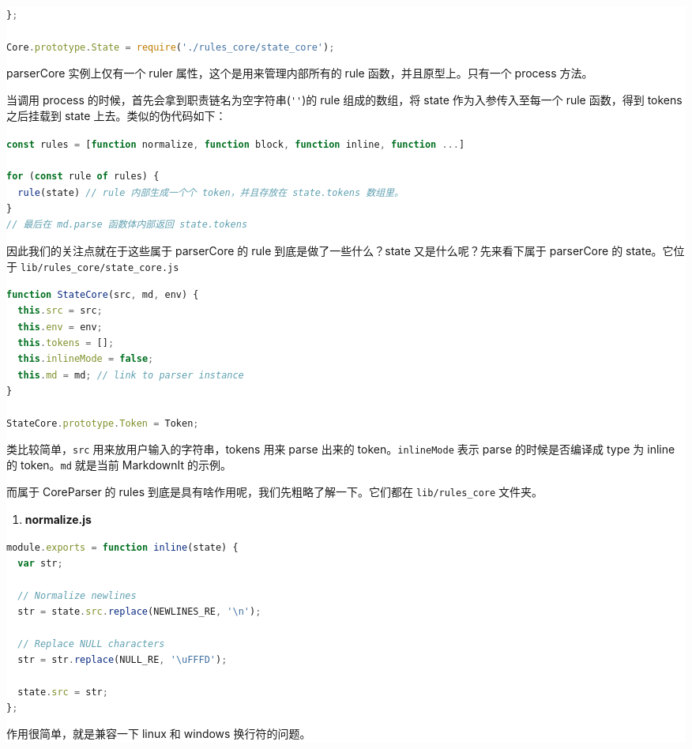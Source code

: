 ```js
};

Core.prototype.State = require('./rules_core/state_core');
```

parserCore 实例上仅有一个 ruler 属性，这个是用来管理内部所有的 rule 函数，并且原型上。只有一个 process 方法。

当调用 process 的时候，首先会拿到职责链名为空字符串(`''`)的 rule 组成的数组，将 state 作为入参传入至每一个 rule 函数，得到 tokens 之后挂载到 state 上去。类似的伪代码如下：

```js
const rules = [function normalize, function block, function inline, function ...]

for (const rule of rules) {
  rule(state) // rule 内部生成一个个 token，并且存放在 state.tokens 数组里。
}
// 最后在 md.parse 函数体内部返回 state.tokens
```

因此我们的关注点就在于这些属于 parserCore 的 rule 到底是做了一些什么？state 又是什么呢？先来看下属于 parserCore 的 state。它位于 `lib/rules_core/state_core.js`

```js
function StateCore(src, md, env) {
  this.src = src;
  this.env = env;
  this.tokens = [];
  this.inlineMode = false;
  this.md = md; // link to parser instance
}

StateCore.prototype.Token = Token;
```

类比较简单，`src` 用来放用户输入的字符串，tokens 用来 parse 出来的 token。`inlineMode` 表示 parse 的时候是否编译成 type 为 inline 的 token。`md` 就是当前 MarkdownIt 的示例。

而属于 CoreParser 的 rules 到底是具有啥作用呢，我们先粗略了解一下。它们都在 `lib/rules_core` 文件夹。

1. **normalize.js**

```js
module.exports = function inline(state) {
  var str;

  // Normalize newlines
  str = state.src.replace(NEWLINES_RE, '\n');

  // Replace NULL characters
  str = str.replace(NULL_RE, '\uFFFD');

  state.src = str;
};
```

作用很简单，就是兼容一下 linux 和 windows 换行符的问题。
